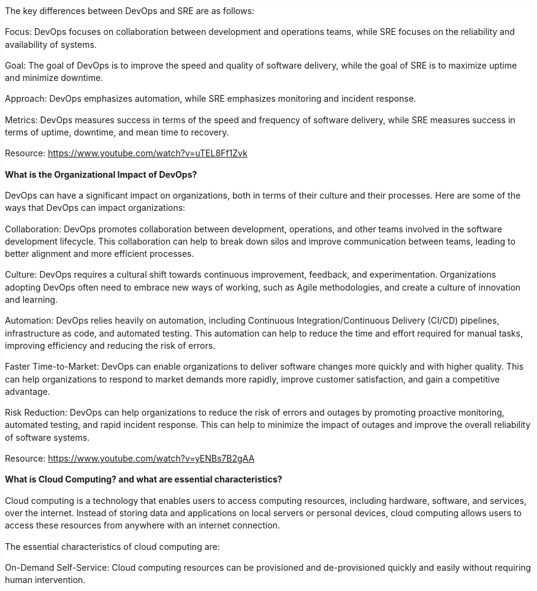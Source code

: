 The key differences between DevOps and SRE are as follows:

Focus: DevOps focuses on collaboration between development and operations teams, while SRE focuses on the reliability and availability of systems.

Goal: The goal of DevOps is to improve the speed and quality of software delivery, while the goal of SRE is to maximize uptime and minimize downtime.

Approach: DevOps emphasizes automation, while SRE emphasizes monitoring and incident response.

Metrics: DevOps measures success in terms of the speed and frequency of software delivery, while SRE measures success in terms of uptime, downtime, and mean 
time to recovery.

Resource: https://www.youtube.com/watch?v=uTEL8Ff1Zvk

**What is the Organizational Impact of DevOps?**

DevOps can have a significant impact on organizations, both in terms of their culture and their processes. Here are some of the ways that DevOps can impact 
organizations:

Collaboration: DevOps promotes collaboration between development, operations, and other teams involved in the software development lifecycle. This collaboration 
can help to break down silos and improve communication between teams, leading to better alignment and more efficient processes.

Culture: DevOps requires a cultural shift towards continuous improvement, feedback, and experimentation. Organizations adopting DevOps often need to embrace new 
ways of working, such as Agile methodologies, and create a culture of innovation and learning.

Automation: DevOps relies heavily on automation, including Continuous Integration/Continuous Delivery (CI/CD) pipelines, infrastructure as code, and automated testing.
This automation can help to reduce the time and effort required for manual tasks, improving efficiency and reducing the risk of errors.

Faster Time-to-Market: DevOps can enable organizations to deliver software changes more quickly and with higher quality. This can help organizations to respond to
market demands more rapidly, improve customer satisfaction, and gain a competitive advantage.

Risk Reduction: DevOps can help organizations to reduce the risk of errors and outages by promoting proactive monitoring, automated testing, and rapid incident 
response. This can help to minimize the impact of outages and improve the overall reliability of software systems.

Resource: https://www.youtube.com/watch?v=yENBs7B2gAA

**What is Cloud Computing? and what are essential characteristics?**

Cloud computing is a technology that enables users to access computing resources, including hardware, software, and services, over the internet. 
Instead of storing data and applications on local servers or personal devices, cloud computing allows users to access these resources from anywhere 
with an internet connection.

The essential characteristics of cloud computing are:

On-Demand Self-Service: Cloud computing resources can be provisioned and de-provisioned quickly and easily without requiring human intervention.
